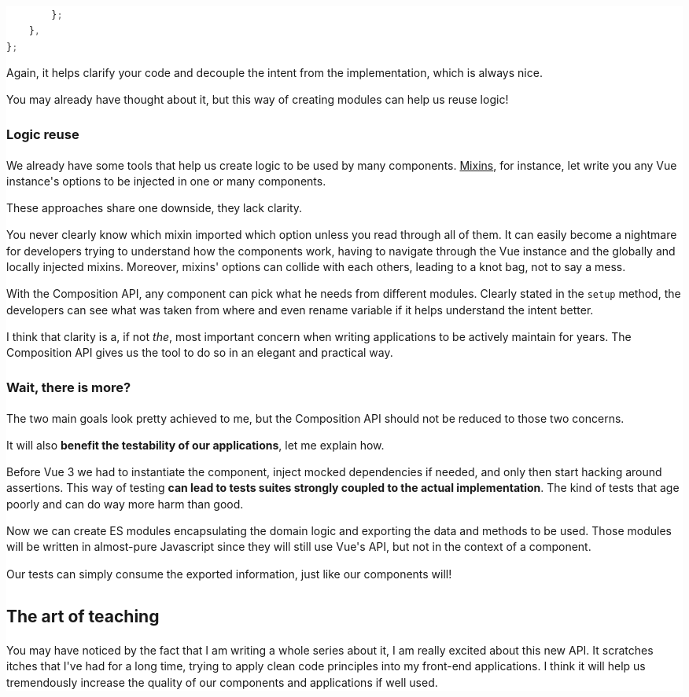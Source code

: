```js
        };
    },
};
```

Again, it helps clarify your code and decouple the intent from the implementation, which is always nice.

You may already have thought about it, but this way of creating modules can help us reuse logic!

### Logic reuse

We already have some tools that help us create logic to be used by many components. [Mixins](https://vuejs.org/v2/guide/mixins.html), for instance, let write you any Vue instance's options to be injected in one or many components.

These approaches share one downside, they lack clarity.

You never clearly know which mixin imported which option unless you read through all of them. It can easily become a nightmare for developers trying to understand how the components work, having to navigate through the Vue instance and the globally and locally injected mixins. Moreover, mixins' options can collide with each others, leading to a knot bag, not to say a mess.

With the Composition API, any component can pick what he needs from different modules. Clearly stated in the `setup` method, the developers can see what was taken from where and even rename variable if it helps understand the intent better.

I think that clarity is a, if not *the*, most important concern when writing applications to be actively maintain for years. The Composition API gives us the tool to do so in an elegant and practical way.

### Wait, there is more?

The two main goals look pretty achieved to me, but the Composition API should not be reduced to those two concerns.

It will also **benefit the testability of our applications**, let me explain how.

Before Vue 3 we had to instantiate the component, inject mocked dependencies if needed, and only then start hacking around assertions. This way of testing **can lead to tests suites strongly coupled to the actual implementation**. The kind of tests that age poorly and can do way more harm than good. 

Now we can create ES modules encapsulating the domain logic and exporting the data and methods to be used. Those modules will be written in almost-pure Javascript since they will still use Vue's API, but not in the context of a component.

Our tests can simply consume the exported information, just like our components will!

## The art of teaching

You may have noticed by the fact that I am writing a whole series about it, I am really excited about this new API. It scratches itches that I've had for a long time, trying to apply clean code principles into my front-end applications. I think it will help us tremendously increase the quality of our components and applications if well used.
